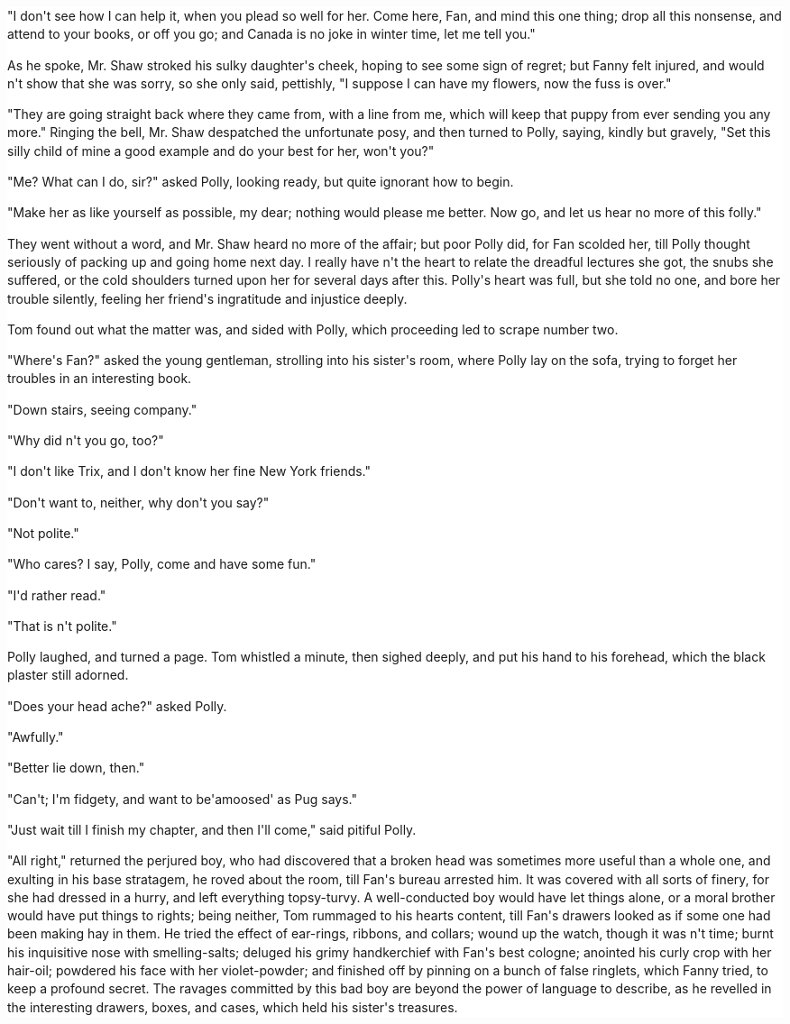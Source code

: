 "I don't see how I can help it, when you plead so well for her. Come here, Fan, and mind this one thing; drop all this nonsense, and attend to your books, or off you go; and Canada is no joke in winter time, let me tell you."

As he spoke, Mr. Shaw stroked his sulky daughter's cheek, hoping to see some sign of regret; but Fanny felt injured, and would n't show that she was sorry, so she only said, pettishly, "I suppose I can have my flowers, now the fuss is over."

"They are going straight back where they came from, with a line from me, which will keep that puppy from ever sending you any more." Ringing the bell, Mr. Shaw despatched the unfortunate posy, and then turned to Polly, saying, kindly but gravely, "Set this silly child of mine a good example and do your best for her, won't you?"

"Me? What can I do, sir?" asked Polly, looking ready, but quite ignorant how to begin.

"Make her as like yourself as possible, my dear; nothing would please me better. Now go, and let us hear no more of this folly."

They went without a word, and Mr. Shaw heard no more of the affair; but poor Polly did, for Fan scolded her, till Polly thought seriously of packing up and going home next day. I really have n't the heart to relate the dreadful lectures she got, the snubs she suffered, or the cold shoulders turned upon her for several days after this. Polly's heart was full, but she told no one, and bore her trouble silently, feeling her friend's ingratitude and injustice deeply.

Tom found out what the matter was, and sided with Polly, which proceeding led to scrape number two.

"Where's Fan?" asked the young gentleman, strolling into his sister's room, where Polly lay on the sofa, trying to forget her troubles in an interesting book.

"Down stairs, seeing company."

"Why did n't you go, too?"

"I don't like Trix, and I don't know her fine New York friends."

"Don't want to, neither, why don't you say?"

"Not polite."

"Who cares? I say, Polly, come and have some fun."

"I'd rather read."

"That is n't polite."

Polly laughed, and turned a page. Tom whistled a minute, then sighed deeply, and put his hand to his forehead, which the black plaster still adorned.

"Does your head ache?" asked Polly.

"Awfully."

"Better lie down, then."

"Can't; I'm fidgety, and want to be'amoosed' as Pug says."

"Just wait till I finish my chapter, and then I'll come," said pitiful Polly.

"All right," returned the perjured boy, who had discovered that a broken head was sometimes more useful than a whole one, and exulting in his base stratagem, he roved about the room, till Fan's bureau arrested him. It was covered with all sorts of finery, for she had dressed in a hurry, and left everything topsy-turvy. A well-conducted boy would have let things alone, or a moral brother would have put things to rights; being neither, Tom rummaged to his hearts content, till Fan's drawers looked as if some one had been making hay in them. He tried the effect of ear-rings, ribbons, and collars; wound up the watch, though it was n't time; burnt his inquisitive nose with smelling-salts; deluged his grimy handkerchief with Fan's best cologne; anointed his curly crop with her hair-oil; powdered his face with her violet-powder; and finished off by pinning on a bunch of false ringlets, which Fanny tried, to keep a profound secret. The ravages committed by this bad boy are beyond the power of language to describe, as he revelled in the interesting drawers, boxes, and cases, which held his sister's treasures.
